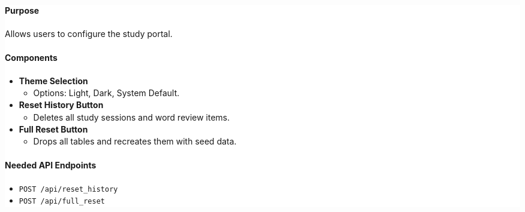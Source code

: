 #### Purpose
Allows users to configure the study portal.

#### Components
- **Theme Selection**
    - Options: Light, Dark, System Default.
- **Reset History Button**
    - Deletes all study sessions and word review items.
- **Full Reset Button**
    - Drops all tables and recreates them with seed data.

#### Needed API Endpoints
- `POST /api/reset_history`
- `POST /api/full_reset`